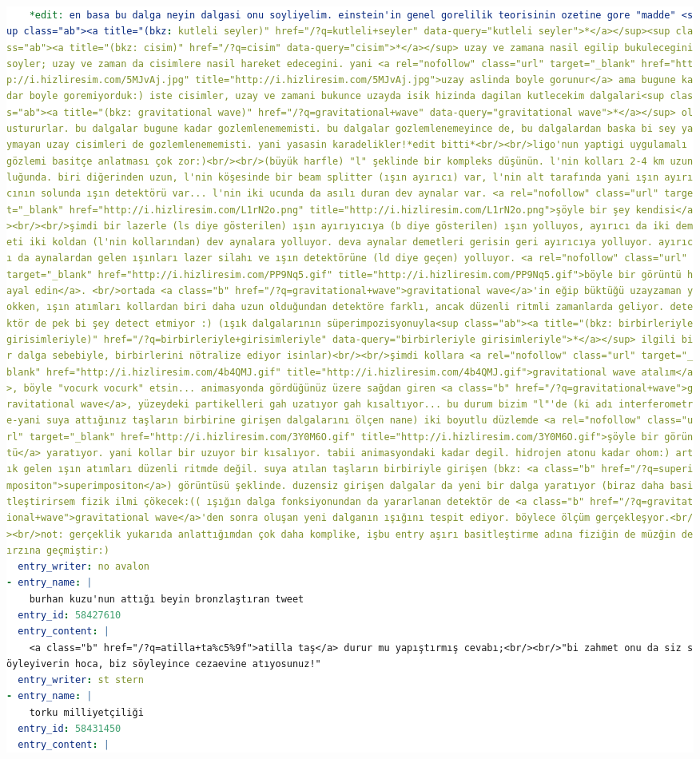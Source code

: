 ```yaml
    *edit: en basa bu dalga neyin dalgasi onu soyliyelim. einstein'in genel gorelilik teorisinin ozetine gore "madde" <sup class="ab"><a title="(bkz: kutleli seyler)" href="/?q=kutleli+seyler" data-query="kutleli seyler">*</a></sup><sup class="ab"><a title="(bkz: cisim)" href="/?q=cisim" data-query="cisim">*</a></sup> uzay ve zamana nasil egilip bukulecegini soyler; uzay ve zaman da cisimlere nasil hareket edecegini. yani <a rel="nofollow" class="url" target="_blank" href="http://i.hizliresim.com/5MJvAj.jpg" title="http://i.hizliresim.com/5MJvAj.jpg">uzay aslinda boyle gorunur</a> ama bugune kadar boyle goremiyorduk:) iste cisimler, uzay ve zamani bukunce uzayda isik hizinda dagilan kutlecekim dalgalari<sup class="ab"><a title="(bkz: gravitational wave)" href="/?q=gravitational+wave" data-query="gravitational wave">*</a></sup> olustururlar. bu dalgalar bugune kadar gozlemlenememisti. bu dalgalar gozlemlenemeyince de, bu dalgalardan baska bi sey yaymayan uzay cisimleri de gozlemlenememisti. yani yasasin karadelikler!*edit bitti*<br/><br/>ligo'nun yaptigi uygulamalı gözlemi basitçe anlatması çok zor:)<br/><br/>(büyük harfle) "l" şeklinde bir kompleks düşünün. l'nin kolları 2-4 km uzunluğunda. biri diğerinden uzun, l'nin köşesinde bir beam splitter (ışın ayırıcı) var, l'nin alt tarafında yani ışın ayırıcının solunda ışın detektörü var... l'nin iki ucunda da asılı duran dev aynalar var. <a rel="nofollow" class="url" target="_blank" href="http://i.hizliresim.com/L1rN2o.png" title="http://i.hizliresim.com/L1rN2o.png">şöyle bir şey kendisi</a><br/><br/>şimdi bir lazerle (ls diye gösterilen) ışın ayırıyıcıya (b diye gösterilen) ışın yolluyos, ayırıcı da iki demeti iki koldan (l'nin kollarından) dev aynalara yolluyor. deva aynalar demetleri gerisin geri ayırıcıya yolluyor. ayırıcı da aynalardan gelen ışınları lazer silahı ve ışın detektörüne (ld diye geçen) yolluyor. <a rel="nofollow" class="url" target="_blank" href="http://i.hizliresim.com/PP9Nq5.gif" title="http://i.hizliresim.com/PP9Nq5.gif">böyle bir görüntü hayal edin</a>. <br/>ortada <a class="b" href="/?q=gravitational+wave">gravitational wave</a>'in eğip büktüğü uzayzaman yokken, ışın atımları kollardan biri daha uzun olduğundan detektöre farklı, ancak düzenli ritmli zamanlarda geliyor. detektör de pek bi şey detect etmiyor :) (ışık dalgalarının süperimpozisyonuyla<sup class="ab"><a title="(bkz: birbirleriyle girisimleriyle)" href="/?q=birbirleriyle+girisimleriyle" data-query="birbirleriyle girisimleriyle">*</a></sup> ilgili bir dalga sebebiyle, birbirlerini nötralize ediyor isinlar)<br/><br/>şimdi kollara <a rel="nofollow" class="url" target="_blank" href="http://i.hizliresim.com/4b4QMJ.gif" title="http://i.hizliresim.com/4b4QMJ.gif">gravitational wave atalım</a>, böyle "vocurk vocurk" etsin... animasyonda gördüğünüz üzere sağdan giren <a class="b" href="/?q=gravitational+wave">gravitational wave</a>, yüzeydeki partikelleri gah uzatıyor gah kısaltıyor... bu durum bizim "l"'de (ki adı interferometre-yani suya attığınız taşların birbirine girişen dalgalarını ölçen nane) iki boyutlu düzlemde <a rel="nofollow" class="url" target="_blank" href="http://i.hizliresim.com/3Y0M6O.gif" title="http://i.hizliresim.com/3Y0M6O.gif">şöyle bir görüntü</a> yaratıyor. yani kollar bir uzuyor bir kısalıyor. tabii animasyondaki kadar degil. hidrojen atonu kadar ohom:) artık gelen ışın atımları düzenli ritmde değil. suya atılan taşların birbiriyle girişen (bkz: <a class="b" href="/?q=superimpositon">superimpositon</a>) görüntüsü şeklinde. duzensiz girişen dalgalar da yeni bir dalga yaratıyor (biraz daha basitleştirirsem fizik ilmi çökecek:(( ışığın dalga fonksiyonundan da yararlanan detektör de <a class="b" href="/?q=gravitational+wave">gravitational wave</a>'den sonra oluşan yeni dalganın ışığını tespit ediyor. böylece ölçüm gerçekleşyor.<br/><br/>not: gerçeklik yukarıda anlattığımdan çok daha komplike, işbu entry aşırı basitleştirme adına fiziğin de müzğin de ırzına geçmiştir:)
  entry_writer: no avalon
- entry_name: |
    burhan kuzu'nun attığı beyin bronzlaştıran tweet
  entry_id: 58427610
  entry_content: |
    <a class="b" href="/?q=atilla+ta%c5%9f">atilla taş</a> durur mu yapıştırmış cevabı;<br/><br/>"bi zahmet onu da siz söyleyiverin hoca, biz söyleyince cezaevine atıyosunuz!"
  entry_writer: st stern
- entry_name: |
    torku milliyetçiliği
  entry_id: 58431450
  entry_content: |
```